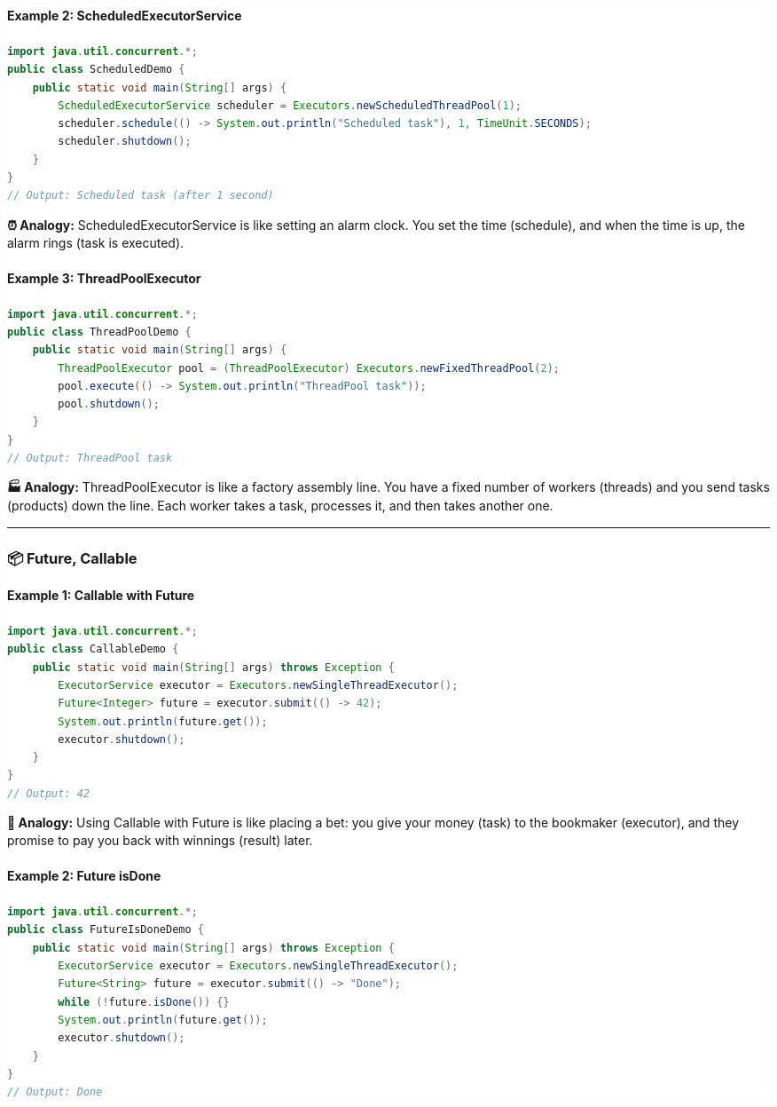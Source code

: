 #### Example 2: ScheduledExecutorService
```java
import java.util.concurrent.*;
public class ScheduledDemo {
    public static void main(String[] args) {
        ScheduledExecutorService scheduler = Executors.newScheduledThreadPool(1);
        scheduler.schedule(() -> System.out.println("Scheduled task"), 1, TimeUnit.SECONDS);
        scheduler.shutdown();
    }
}
// Output: Scheduled task (after 1 second)
```
**⏰ Analogy:** ScheduledExecutorService is like setting an alarm clock. You set the time (schedule), and when the time is up, the alarm rings (task is executed).

#### Example 3: ThreadPoolExecutor
```java
import java.util.concurrent.*;
public class ThreadPoolDemo {
    public static void main(String[] args) {
        ThreadPoolExecutor pool = (ThreadPoolExecutor) Executors.newFixedThreadPool(2);
        pool.execute(() -> System.out.println("ThreadPool task"));
        pool.shutdown();
    }
}
// Output: ThreadPool task
```
**🏭 Analogy:** ThreadPoolExecutor is like a factory assembly line. You have a fixed number of workers (threads) and you send tasks (products) down the line. Each worker takes a task, processes it, and then takes another one.

---

### 📦 Future, Callable

#### Example 1: Callable with Future
```java
import java.util.concurrent.*;
public class CallableDemo {
    public static void main(String[] args) throws Exception {
        ExecutorService executor = Executors.newSingleThreadExecutor();
        Future<Integer> future = executor.submit(() -> 42);
        System.out.println(future.get());
        executor.shutdown();
    }
}
// Output: 42
```
**🔮 Analogy:** Using Callable with Future is like placing a bet: you give your money (task) to the bookmaker (executor), and they promise to pay you back with winnings (result) later.

#### Example 2: Future isDone
```java
import java.util.concurrent.*;
public class FutureIsDoneDemo {
    public static void main(String[] args) throws Exception {
        ExecutorService executor = Executors.newSingleThreadExecutor();
        Future<String> future = executor.submit(() -> "Done");
        while (!future.isDone()) {}
        System.out.println(future.get());
        executor.shutdown();
    }
}
// Output: Done
```